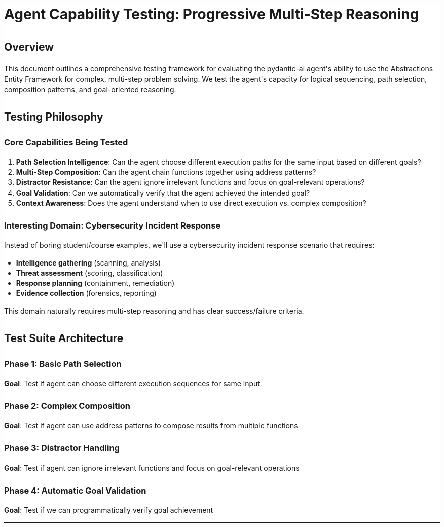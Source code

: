 # Agent Capability Testing: Progressive Multi-Step Reasoning

## Overview

This document outlines a comprehensive testing framework for evaluating the pydantic-ai agent's ability to use the Abstractions Entity Framework for complex, multi-step problem solving. We test the agent's capacity for logical sequencing, path selection, composition patterns, and goal-oriented reasoning.

## Testing Philosophy

### Core Capabilities Being Tested

1. **Path Selection Intelligence**: Can the agent choose different execution paths for the same input based on different goals?
2. **Multi-Step Composition**: Can the agent chain functions together using address patterns?
3. **Distractor Resistance**: Can the agent ignore irrelevant functions and focus on goal-relevant operations?
4. **Goal Validation**: Can we automatically verify that the agent achieved the intended goal?
5. **Context Awareness**: Does the agent understand when to use direct execution vs. complex composition?

### Interesting Domain: Cybersecurity Incident Response

Instead of boring student/course examples, we'll use a cybersecurity incident response scenario that requires:
- **Intelligence gathering** (scanning, analysis)
- **Threat assessment** (scoring, classification) 
- **Response planning** (containment, remediation)
- **Evidence collection** (forensics, reporting)

This domain naturally requires multi-step reasoning and has clear success/failure criteria.

## Test Suite Architecture

### Phase 1: Basic Path Selection
**Goal**: Test if agent can choose different execution sequences for same input

### Phase 2: Complex Composition
**Goal**: Test if agent can use address patterns to compose results from multiple functions

### Phase 3: Distractor Handling
**Goal**: Test if agent can ignore irrelevant functions and focus on goal-relevant operations

### Phase 4: Automatic Goal Validation
**Goal**: Test if we can programmatically verify goal achievement

---